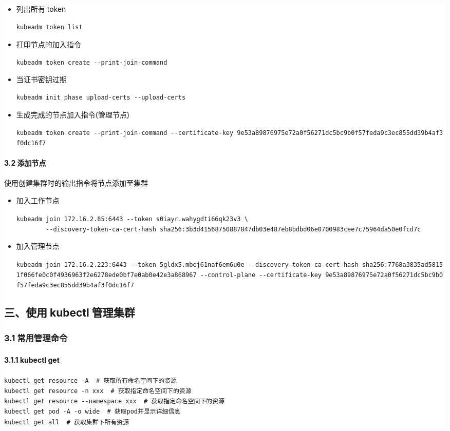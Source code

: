 - 列出所有 token

  ```shell
  kubeadm token list
  ```

- 打印节点的加入指令

  ```shell
  kubeadm token create --print-join-command
  ```

- 当证书密钥过期

  ```shell
  kubeadm init phase upload-certs --upload-certs
  ```

- 生成完成的节点加入指令(管理节点)

  ```shell
  kubeadm token create --print-join-command --certificate-key 9e53a89876975e72a0f56271dc5bc9b0f57feda9c3ec855dd39b4af3f0dc16f7
  ```

#### 3.2 添加节点

使用创建集群时的输出指令将节点添加至集群

- 加入工作节点

  ```shell
  kubeadm join 172.16.2.85:6443 --token s0iayr.wahygdti66qk23v3 \
          --discovery-token-ca-cert-hash sha256:3b3d41568750887847db03e487eb8bdbd06e0700983cee7c75964da50e0fcd7c
  ```

- 加入管理节点

  ```shell
  kubeadm join 172.16.2.223:6443 --token 5gldx5.mbej61naf6em6u0e --discovery-token-ca-cert-hash sha256:7768a3835ad58151f066fe0c0f4936963f2e6278ede0bf7e0ab0e42e3a868967 --control-plane --certificate-key 9e53a89876975e72a0f56271dc5bc9b0f57feda9c3ec855dd39b4af3f0dc16f7
  ```


## 三、使用 kubectl 管理集群

### 3.1 常用管理命令

####  3.1.1 kubectl get

```shell
kubectl get resource -A  # 获取所有命名空间下的资源
kubectl get resource -n xxx  # 获取指定命名空间下的资源
kubectl get resource --namespace xxx  # 获取指定命名空间下的资源
kubectl get pod -A -o wide  # 获取pod并显示详细信息
kubectl get all  # 获取集群下所有资源
```
